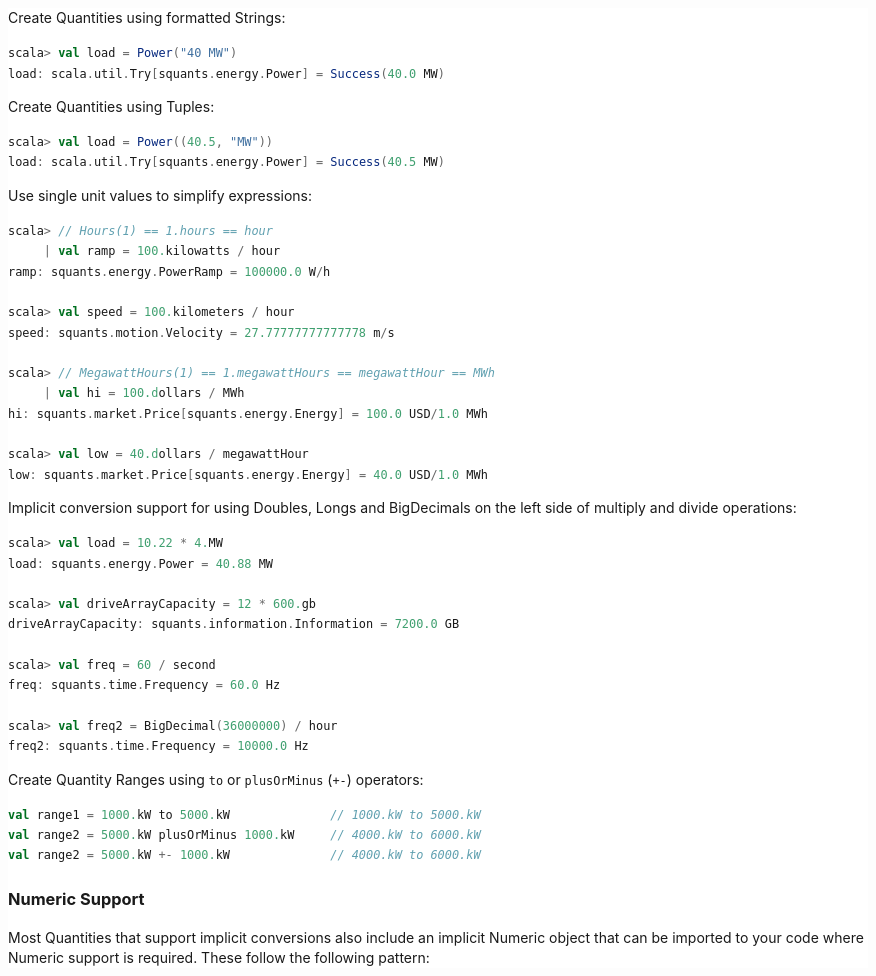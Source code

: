Create Quantities using formatted Strings:

```scala
scala> val load = Power("40 MW")
load: scala.util.Try[squants.energy.Power] = Success(40.0 MW)
```

Create Quantities using Tuples:

```scala
scala> val load = Power((40.5, "MW"))
load: scala.util.Try[squants.energy.Power] = Success(40.5 MW)
```

Use single unit values to simplify expressions:

```scala
scala> // Hours(1) == 1.hours == hour
     | val ramp = 100.kilowatts / hour
ramp: squants.energy.PowerRamp = 100000.0 W/h

scala> val speed = 100.kilometers / hour
speed: squants.motion.Velocity = 27.77777777777778 m/s

scala> // MegawattHours(1) == 1.megawattHours == megawattHour == MWh
     | val hi = 100.dollars / MWh
hi: squants.market.Price[squants.energy.Energy] = 100.0 USD/1.0 MWh

scala> val low = 40.dollars / megawattHour
low: squants.market.Price[squants.energy.Energy] = 40.0 USD/1.0 MWh
```

Implicit conversion support for using Doubles, Longs and BigDecimals on the left side of multiply and divide operations:

```scala
scala> val load = 10.22 * 4.MW
load: squants.energy.Power = 40.88 MW

scala> val driveArrayCapacity = 12 * 600.gb
driveArrayCapacity: squants.information.Information = 7200.0 GB

scala> val freq = 60 / second
freq: squants.time.Frequency = 60.0 Hz

scala> val freq2 = BigDecimal(36000000) / hour
freq2: squants.time.Frequency = 10000.0 Hz
```

Create Quantity Ranges using `to` or `plusOrMinus` (`+-`) operators:

```scala
val range1 = 1000.kW to 5000.kW	             // 1000.kW to 5000.kW
val range2 = 5000.kW plusOrMinus 1000.kW     // 4000.kW to 6000.kW
val range2 = 5000.kW +- 1000.kW              // 4000.kW to 6000.kW
```

### Numeric Support
Most Quantities that support implicit conversions also include an implicit Numeric object that can be imported
to your code where Numeric support is required.  These follow the following pattern:
